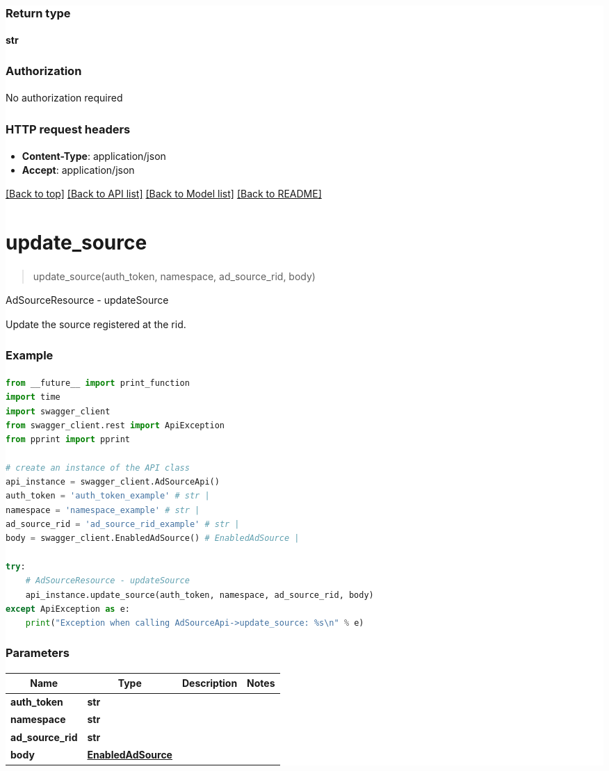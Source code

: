 ### Return type

**str**

### Authorization

No authorization required

### HTTP request headers

 - **Content-Type**: application/json
 - **Accept**: application/json

[[Back to top]](#) [[Back to API list]](../README.md#documentation-for-api-endpoints) [[Back to Model list]](../README.md#documentation-for-models) [[Back to README]](../README.md)

# **update_source**
> update_source(auth_token, namespace, ad_source_rid, body)

AdSourceResource - updateSource

Update the source registered at the rid.

### Example
```python
from __future__ import print_function
import time
import swagger_client
from swagger_client.rest import ApiException
from pprint import pprint

# create an instance of the API class
api_instance = swagger_client.AdSourceApi()
auth_token = 'auth_token_example' # str | 
namespace = 'namespace_example' # str | 
ad_source_rid = 'ad_source_rid_example' # str | 
body = swagger_client.EnabledAdSource() # EnabledAdSource | 

try:
    # AdSourceResource - updateSource
    api_instance.update_source(auth_token, namespace, ad_source_rid, body)
except ApiException as e:
    print("Exception when calling AdSourceApi->update_source: %s\n" % e)
```

### Parameters

Name | Type | Description  | Notes
------------- | ------------- | ------------- | -------------
 **auth_token** | **str**|  | 
 **namespace** | **str**|  | 
 **ad_source_rid** | **str**|  | 
 **body** | [**EnabledAdSource**](EnabledAdSource.md)|  | 
